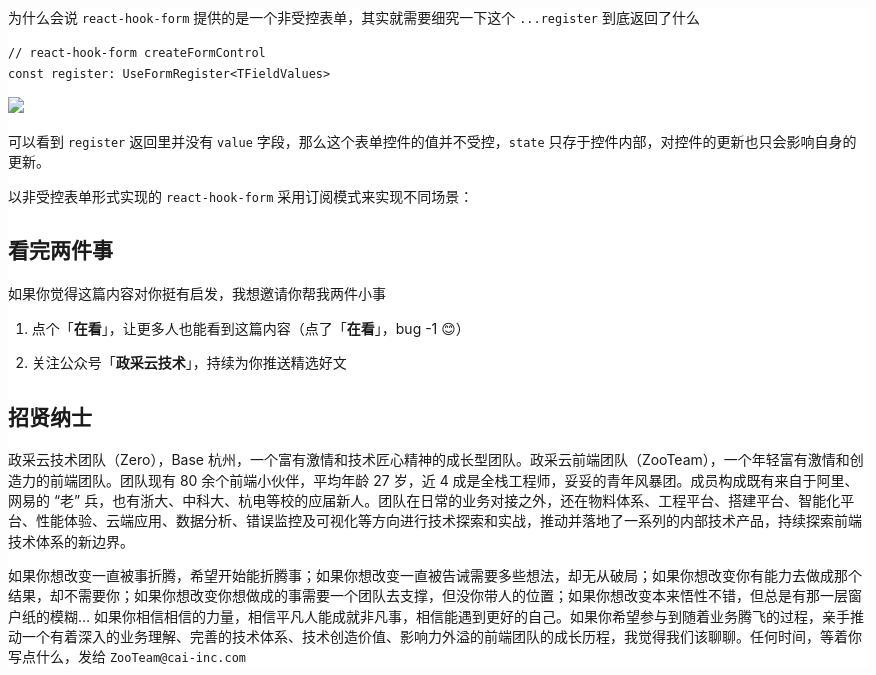 为什么会说 `react-hook-form` 提供的是一个非受控表单，其实就需要细究一下这个 `...register` 到底返回了什么

```
// react-hook-form createFormControl
const register: UseFormRegister<TFieldValues>
```

![](https://mmbiz.qpic.cn/sz_mmbiz_png/sticlevzdTICEAUISXK9cLQ2veJxyaDZV8Vl8iaYGWWw4gUg8vGVqFNnmTJSsucg3HwbdaSEWIPyzkFjxBlsCeiaQ/640?wx_fmt=png&from=appmsg)

可以看到 `register` 返回里并没有 `value` 字段，那么这个表单控件的值并不受控，`state` 只存于控件内部，对控件的更新也只会影响自身的更新。

以非受控表单形式实现的 `react-hook-form` 采用订阅模式来实现不同场景：

看完两件事
-----

如果你觉得这篇内容对你挺有启发，我想邀请你帮我两件小事

1. 点个「**在看**」，让更多人也能看到这篇内容（点了「**在看**」，bug -1 😊）

2. 关注公众号「**政采云技术**」，持续为你推送精选好文

招贤纳士
----

政采云技术团队（Zero），Base 杭州，一个富有激情和技术匠心精神的成长型团队。政采云前端团队（ZooTeam），一个年轻富有激情和创造力的前端团队。团队现有 80 余个前端小伙伴，平均年龄 27 岁，近 4 成是全栈工程师，妥妥的青年风暴团。成员构成既有来自于阿里、网易的 “老” 兵，也有浙大、中科大、杭电等校的应届新人。团队在日常的业务对接之外，还在物料体系、工程平台、搭建平台、智能化平台、性能体验、云端应用、数据分析、错误监控及可视化等方向进行技术探索和实战，推动并落地了一系列的内部技术产品，持续探索前端技术体系的新边界。

如果你想改变一直被事折腾，希望开始能折腾事；如果你想改变一直被告诫需要多些想法，却无从破局；如果你想改变你有能力去做成那个结果，却不需要你；如果你想改变你想做成的事需要一个团队去支撑，但没你带人的位置；如果你想改变本来悟性不错，但总是有那一层窗户纸的模糊… 如果你相信相信的力量，相信平凡人能成就非凡事，相信能遇到更好的自己。如果你希望参与到随着业务腾飞的过程，亲手推动一个有着深入的业务理解、完善的技术体系、技术创造价值、影响力外溢的前端团队的成长历程，我觉得我们该聊聊。任何时间，等着你写点什么，发给 `ZooTeam@cai-inc.com`